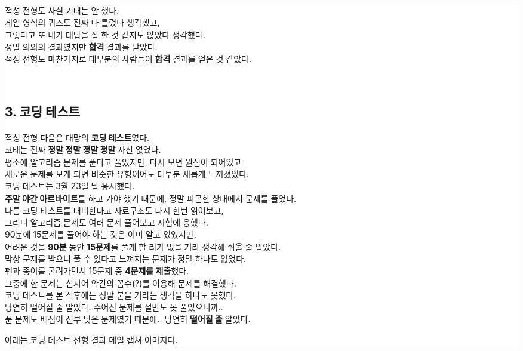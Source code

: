 적성 전형도 사실 기대는 안 했다.<br/>
게임 형식의 퀴즈도 진짜 다 틀렸다 생각했고,<br/>
그렇다고 또 내가 대답을 잘 한 것 같지도 않았다 생각했다.<br/>
정말 의외의 결과였지만 **합격** 결과를 받았다.<br/>
적성 전형도 마찬가지로 대부분의 사람들이 **합격** 결과를 얻은 것 같았다.<br/>

<br/>

## 3. 코딩 테스트

적성 전형 다음은 대망의 **코딩 테스트**였다.<br/>
코테는 진짜 **정말 정말 정말 정말** 자신 없었다.<br/>
평소에 알고리즘 문제를 푼다고 풀었지만, 다시 보면 원점이 되어있고<br/>
새로운 문제를 보게 되면 비슷한 유형이어도 대부분 새롭게 느껴졌었다.<br/>
코딩 테스트는 3월 23일 날 응시했다.<br/>
**주말 야간 아르바이트**를 하고 가야 했기 때문에, 정말 피곤한 상태에서 문제를 풀었다.<br/>
나름 코딩 테스트를 대비한다고 자료구조도 다시 한번 읽어보고,<br/>
그리디 알고리즘 문제도 여러 문제 풀어보고 시험에 응했다.<br/>
90분에 15문제를 풀어야 하는 것은 이미 알고 있었지만,<br/>
어려운 것을 **90분** 동안 **15문제**를 풀게 할 리가 없을 거라 생각해 쉬울 줄 알았다.<br/>
막상 문제를 받으니 풀 수 있다고 느껴지는 문제가 정말 하나도 없었다.<br/>
펜과 종이를 굴려가면서 15문제 중 **4문제를 제출**했다.<br/>
그중에 한 문제는 심지어 약간의 꼼수(?)를 이용해 문제를 해결했다.<br/>
코딩 테스트를 본 직후에는 정말 붙을 거라는 생각을 하나도 못했다.<br/>
당연히 떨어질 줄 알았다. 주어진 문제를 절반도 못 풀었으니까..<br/>
푼 문제도 배점이 전부 낮은 문제였기 때문에.. 당연히 **떨어질 줄** 알았다.<br/>

아래는 코딩 테스트 전형 결과 메일 캡쳐 이미지다.<br/>